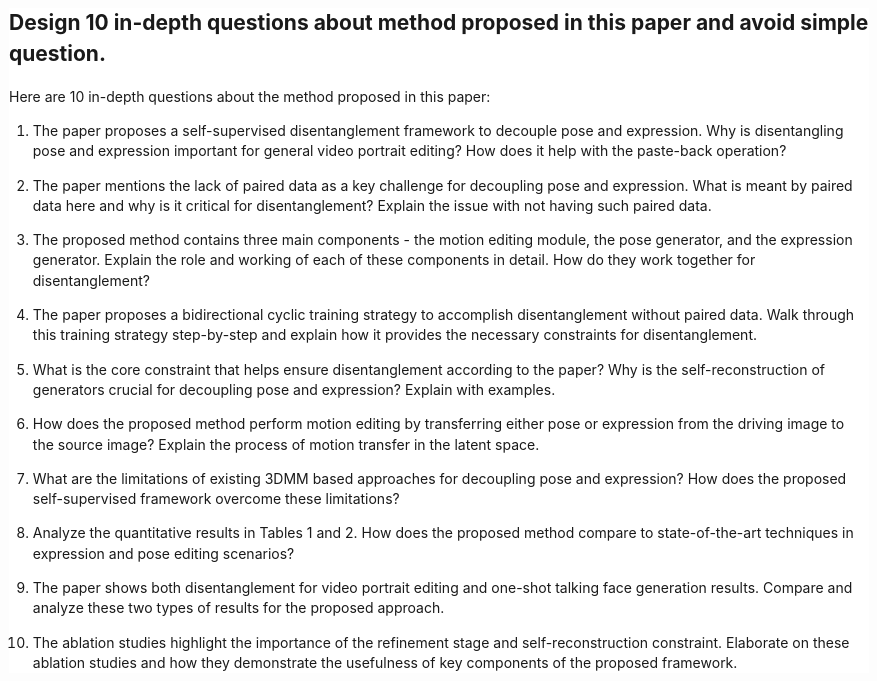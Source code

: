
## Design 10 in-depth questions about method proposed in this paper and avoid simple question.

 Here are 10 in-depth questions about the method proposed in this paper:

1. The paper proposes a self-supervised disentanglement framework to decouple pose and expression. Why is disentangling pose and expression important for general video portrait editing? How does it help with the paste-back operation?

2. The paper mentions the lack of paired data as a key challenge for decoupling pose and expression. What is meant by paired data here and why is it critical for disentanglement? Explain the issue with not having such paired data.

3. The proposed method contains three main components - the motion editing module, the pose generator, and the expression generator. Explain the role and working of each of these components in detail. How do they work together for disentanglement?

4. The paper proposes a bidirectional cyclic training strategy to accomplish disentanglement without paired data. Walk through this training strategy step-by-step and explain how it provides the necessary constraints for disentanglement.

5. What is the core constraint that helps ensure disentanglement according to the paper? Why is the self-reconstruction of generators crucial for decoupling pose and expression? Explain with examples.

6. How does the proposed method perform motion editing by transferring either pose or expression from the driving image to the source image? Explain the process of motion transfer in the latent space.

7. What are the limitations of existing 3DMM based approaches for decoupling pose and expression? How does the proposed self-supervised framework overcome these limitations?

8. Analyze the quantitative results in Tables 1 and 2. How does the proposed method compare to state-of-the-art techniques in expression and pose editing scenarios?

9. The paper shows both disentanglement for video portrait editing and one-shot talking face generation results. Compare and analyze these two types of results for the proposed approach. 

10. The ablation studies highlight the importance of the refinement stage and self-reconstruction constraint. Elaborate on these ablation studies and how they demonstrate the usefulness of key components of the proposed framework.
